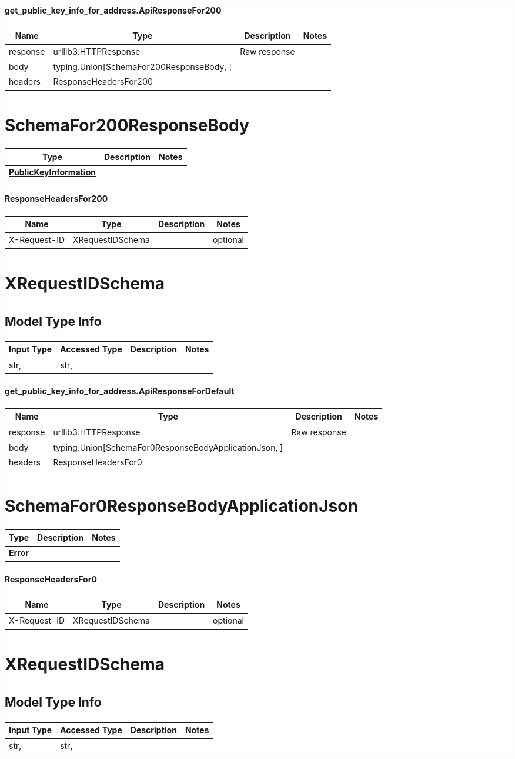#### get_public_key_info_for_address.ApiResponseFor200
Name | Type | Description  | Notes
------------- | ------------- | ------------- | -------------
response | urllib3.HTTPResponse | Raw response |
body | typing.Union[SchemaFor200ResponseBody, ] |  |
headers | ResponseHeadersFor200 |  |

# SchemaFor200ResponseBody
Type | Description  | Notes
------------- | ------------- | -------------
[**PublicKeyInformation**](../../models/PublicKeyInformation.md) |  | 

#### ResponseHeadersFor200

Name | Type | Description  | Notes
------------- | ------------- | ------------- | -------------
X-Request-ID | XRequestIDSchema | | optional

# XRequestIDSchema

## Model Type Info
Input Type | Accessed Type | Description | Notes
------------ | ------------- | ------------- | -------------
str,  | str,  |  | 


#### get_public_key_info_for_address.ApiResponseForDefault
Name | Type | Description  | Notes
------------- | ------------- | ------------- | -------------
response | urllib3.HTTPResponse | Raw response |
body | typing.Union[SchemaFor0ResponseBodyApplicationJson, ] |  |
headers | ResponseHeadersFor0 |  |

# SchemaFor0ResponseBodyApplicationJson
Type | Description  | Notes
------------- | ------------- | -------------
[**Error**](../../models/Error.md) |  | 

#### ResponseHeadersFor0

Name | Type | Description  | Notes
------------- | ------------- | ------------- | -------------
X-Request-ID | XRequestIDSchema | | optional

# XRequestIDSchema

## Model Type Info
Input Type | Accessed Type | Description | Notes
------------ | ------------- | ------------- | -------------
str,  | str,  |  | 
